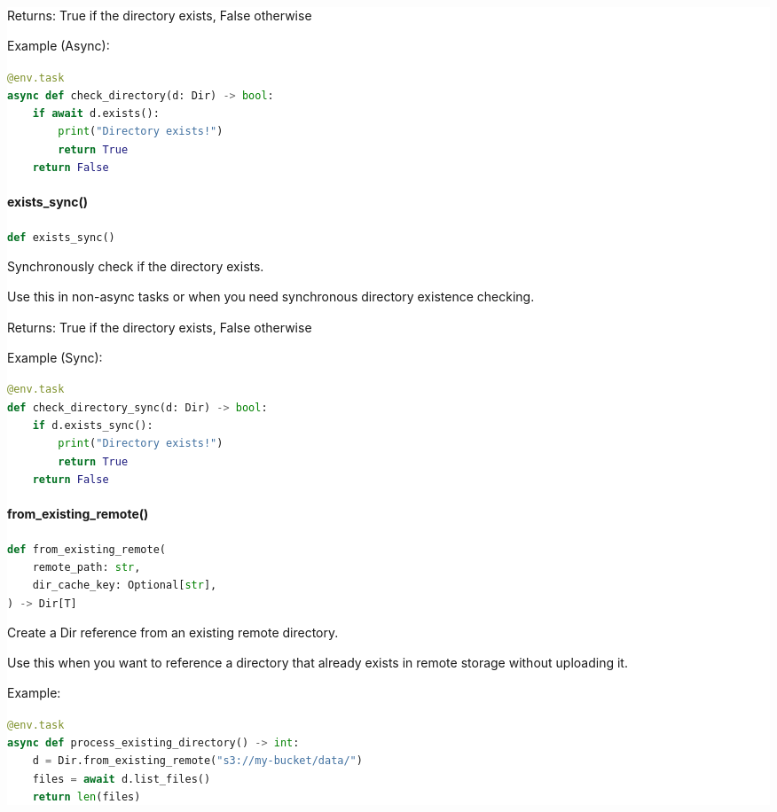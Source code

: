 Returns:
    True if the directory exists, False otherwise

Example (Async):

```python
@env.task
async def check_directory(d: Dir) -> bool:
    if await d.exists():
        print("Directory exists!")
        return True
    return False
```


#### exists_sync()

```python
def exists_sync()
```
Synchronously check if the directory exists.

Use this in non-async tasks or when you need synchronous directory existence checking.

Returns:
    True if the directory exists, False otherwise

Example (Sync):

```python
@env.task
def check_directory_sync(d: Dir) -> bool:
    if d.exists_sync():
        print("Directory exists!")
        return True
    return False
```


#### from_existing_remote()

```python
def from_existing_remote(
    remote_path: str,
    dir_cache_key: Optional[str],
) -> Dir[T]
```
Create a Dir reference from an existing remote directory.

Use this when you want to reference a directory that already exists in remote storage without uploading it.

Example:

```python
@env.task
async def process_existing_directory() -> int:
    d = Dir.from_existing_remote("s3://my-bucket/data/")
    files = await d.list_files()
    return len(files)
```
